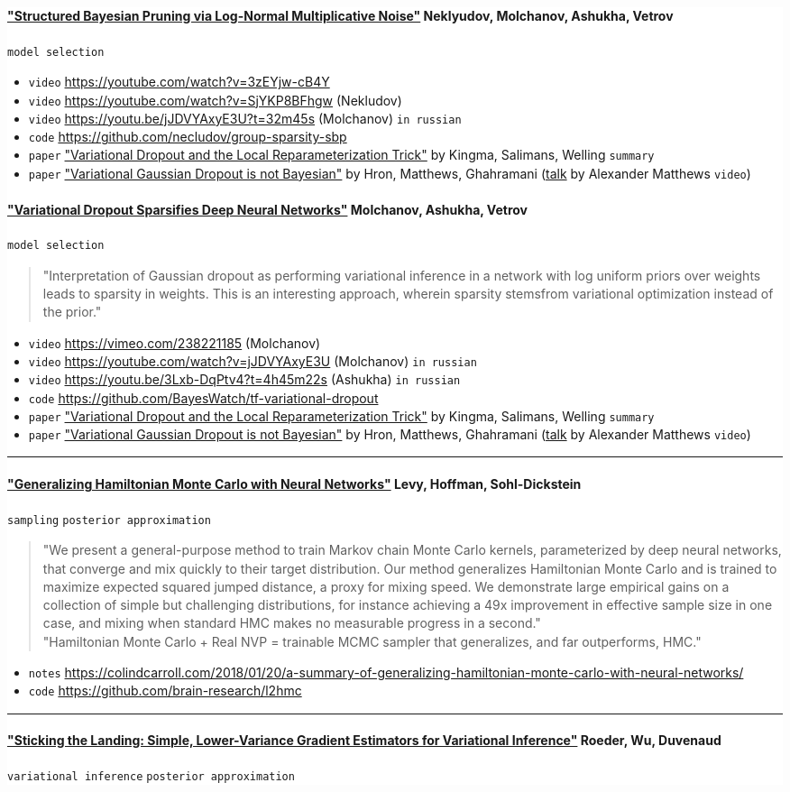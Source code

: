 #### ["Structured Bayesian Pruning via Log-Normal Multiplicative Noise"](https://arxiv.org/abs/1705.07283) Neklyudov, Molchanov, Ashukha, Vetrov
  `model selection`
  - `video` <https://youtube.com/watch?v=3zEYjw-cB4Y>
  - `video` <https://youtube.com/watch?v=SjYKP8BFhgw> (Nekludov)
  - `video` <https://youtu.be/jJDVYAxyE3U?t=32m45s> (Molchanov) `in russian`
  - `code` <https://github.com/necludov/group-sparsity-sbp>
  - `paper` ["Variational Dropout and the Local Reparameterization Trick"](https://github.com/brylevkirill/notes/blob/master/Deep%20Learning.md#variational-dropout-and-the-local-reparameterization-trick-kingma-salimans-welling) by Kingma, Salimans, Welling `summary`
  - `paper` ["Variational Gaussian Dropout is not Bayesian"](https://arxiv.org/abs/1711.02989) by Hron, Matthews, Ghahramani ([talk](https://youtu.be/k5hb4V73RY0?t=14m34s) by Alexander Matthews `video`)

#### ["Variational Dropout Sparsifies Deep Neural Networks"](https://arxiv.org/abs/1701.05369) Molchanov, Ashukha, Vetrov
  `model selection`
>	"Interpretation of Gaussian dropout as performing variational inference in a network with log uniform priors over weights leads to sparsity in weights. This is an interesting approach, wherein sparsity stemsfrom variational optimization instead of the prior."  
  - `video` <https://vimeo.com/238221185> (Molchanov)
  - `video` <https://youtube.com/watch?v=jJDVYAxyE3U> (Molchanov) `in russian`
  - `video` <https://youtu.be/3Lxb-DqPtv4?t=4h45m22s> (Ashukha) `in russian`
  - `code` <https://github.com/BayesWatch/tf-variational-dropout>
  - `paper` ["Variational Dropout and the Local Reparameterization Trick"](https://github.com/brylevkirill/notes/blob/master/Deep%20Learning.md#variational-dropout-and-the-local-reparameterization-trick-kingma-salimans-welling) by Kingma, Salimans, Welling `summary`
  - `paper` ["Variational Gaussian Dropout is not Bayesian"](https://arxiv.org/abs/1711.02989) by Hron, Matthews, Ghahramani ([talk](https://youtu.be/k5hb4V73RY0?t=14m34s) by Alexander Matthews `video`)

----
#### ["Generalizing Hamiltonian Monte Carlo with Neural Networks"](https://arxiv.org/abs/1711.09268) Levy, Hoffman, Sohl-Dickstein
  `sampling` `posterior approximation`
>	"We present a general-purpose method to train Markov chain Monte Carlo kernels, parameterized by deep neural networks, that converge and mix quickly to their target distribution. Our method generalizes Hamiltonian Monte Carlo and is trained to maximize expected squared jumped distance, a proxy for mixing speed. We demonstrate large empirical gains on a collection of simple but challenging distributions, for instance achieving a 49x improvement in effective sample size in one case, and mixing when standard HMC makes no measurable progress in a second."  
>	"Hamiltonian Monte Carlo + Real NVP = trainable MCMC sampler that generalizes, and far outperforms, HMC."  
  - `notes` <https://colindcarroll.com/2018/01/20/a-summary-of-generalizing-hamiltonian-monte-carlo-with-neural-networks/>
  - `code` <https://github.com/brain-research/l2hmc>

----
#### ["Sticking the Landing: Simple, Lower-Variance Gradient Estimators for Variational Inference"](https://arxiv.org/abs/1703.09194) Roeder, Wu, Duvenaud
  `variational inference` `posterior approximation`